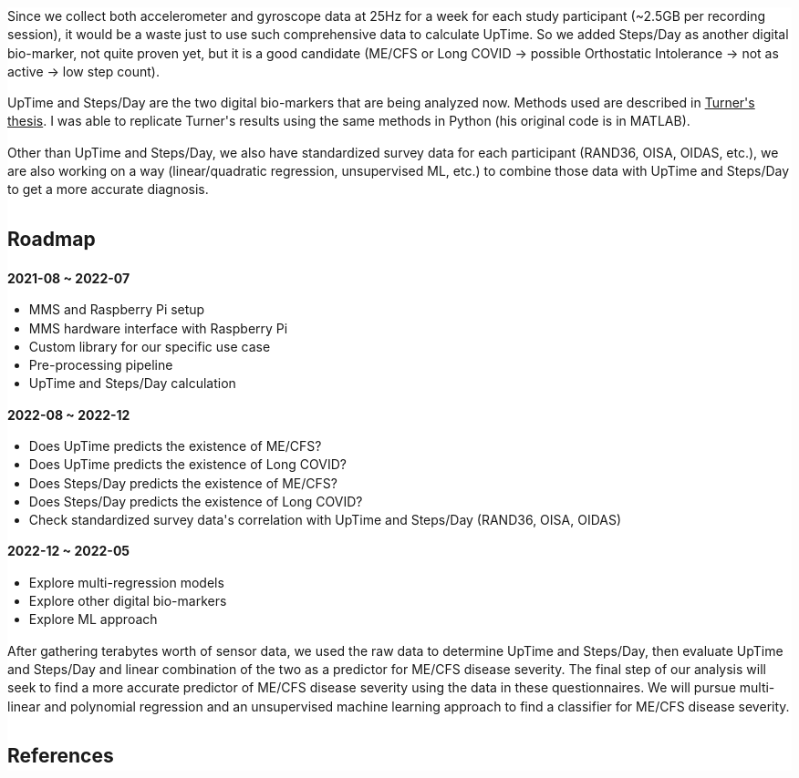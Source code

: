 Since we collect both accelerometer and gyroscope data at 25Hz for a week for
each study participant (~2.5GB per recording session), it would be a waste just
to use such comprehensive data to calculate UpTime. So we added Steps/Day as
another digital bio-marker, not quite proven yet, but it is a good candidate
(ME/CFS or Long COVID -> possible Orthostatic Intolerance -> not as active ->
low step count).

UpTime and Steps/Day are the two digital bio-markers that are being analyzed
now. Methods used are described in
[Turner's thesis](https://iss.mech.utah.edu/wp-content/uploads/sites/103/2021/06/TurnerPalomboThesis.pdf).
I was able to replicate Turner's results using the same methods in Python (his
original code is in MATLAB).

Other than UpTime and Steps/Day, we also have standardized survey data for each
participant (RAND36, OISA, OIDAS, etc.), we are also working on a way
(linear/quadratic regression, unsupervised ML, etc.) to combine those data with
UpTime and Steps/Day to get a more accurate diagnosis.

## Roadmap

**2021-08 ~ 2022-07**

- MMS and Raspberry Pi setup
- MMS hardware interface with Raspberry Pi
- Custom library for our specific use case
- Pre-processing pipeline
- UpTime and Steps/Day calculation

**2022-08 ~ 2022-12**

- Does UpTime predicts the existence of ME/CFS?
- Does UpTime predicts the existence of Long COVID?
- Does Steps/Day predicts the existence of ME/CFS?
- Does Steps/Day predicts the existence of Long COVID?
- Check standardized survey data's correlation with UpTime and Steps/Day
  (RAND36, OISA, OIDAS)

**2022-12 ~ 2022-05**

- Explore multi-regression models
- Explore other digital bio-markers
- Explore ML approach

After gathering terabytes worth of sensor data, we used the raw data to
determine UpTime and Steps/Day, then evaluate UpTime and Steps/Day and linear
combination of the two as a predictor for ME/CFS disease severity. The final
step of our analysis will seek to find a more accurate predictor of ME/CFS
disease severity using the data in these questionnaires. We will pursue
multi-linear and polynomial regression and an unsupervised machine learning
approach to find a classifier for ME/CFS disease severity.

## References
